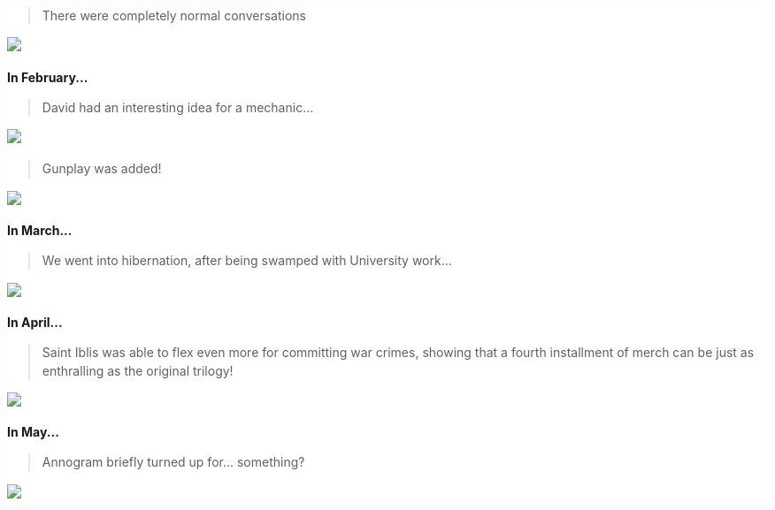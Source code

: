 > There were completely normal conversations

<div style="display:flex">
    <div style="flex:1;padding-right:10px;">
        <img src="./forensic-friday-media/ff63/119.png" width="100%"/>
    </div>
</div>

**In February...**

> David had an interesting idea for a mechanic...

<div style="display:flex">
    <div style="flex:1;padding-right:10px;">
        <img src="./forensic-friday-media/ff63/tax.png" width="100%"/>
    </div>
</div>

> Gunplay was added!

<div style="display:flex">
    <div style="flex:1;padding-right:10px;">
        <img src="./forensic-friday-media/ff35/bullet2.gif" width="100%"/>
    </div>
</div>

**In March...**

> We went into hibernation, after being swamped with University work...

<div style="display:flex">
    <div style="flex:1;padding-right:10px;">
        <img src="./forensic-friday-media/ff63/delay.png" width="100%"/>
    </div>
</div>

**In April...**

> Saint Iblis was able to flex even more for committing war crimes, showing that a fourth installment of merch can be just as enthralling as the original trilogy!

<div style="display:flex">
    <div style="flex:1;padding-right:10px;">
        <img src="./forensic-friday-media/ff63/poster.png" width="100%"/>
    </div>
</div>

**In May...**

> Annogram briefly turned up for... something?

<div style="display:flex">
    <div style="flex:1;padding-right:10px;">
        <img src="./forensic-friday-media/ff63/annogram.png" width="100%"/>
    </div>
</div>
